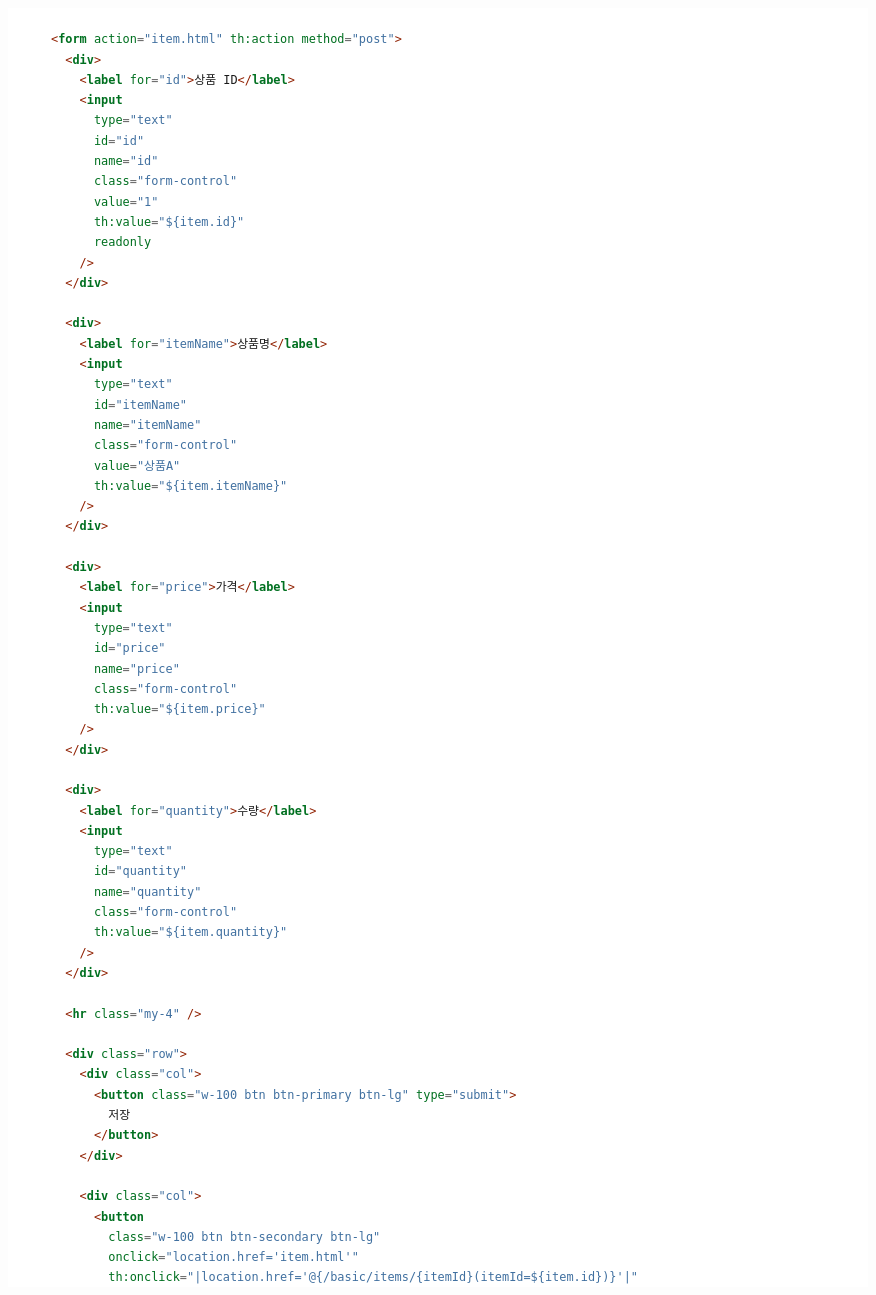 ```html

      <form action="item.html" th:action method="post">
        <div>
          <label for="id">상품 ID</label>
          <input
            type="text"
            id="id"
            name="id"
            class="form-control"
            value="1"
            th:value="${item.id}"
            readonly
          />
        </div>

        <div>
          <label for="itemName">상품명</label>
          <input
            type="text"
            id="itemName"
            name="itemName"
            class="form-control"
            value="상품A"
            th:value="${item.itemName}"
          />
        </div>

        <div>
          <label for="price">가격</label>
          <input
            type="text"
            id="price"
            name="price"
            class="form-control"
            th:value="${item.price}"
          />
        </div>

        <div>
          <label for="quantity">수량</label>
          <input
            type="text"
            id="quantity"
            name="quantity"
            class="form-control"
            th:value="${item.quantity}"
          />
        </div>

        <hr class="my-4" />

        <div class="row">
          <div class="col">
            <button class="w-100 btn btn-primary btn-lg" type="submit">
              저장
            </button>
          </div>

          <div class="col">
            <button
              class="w-100 btn btn-secondary btn-lg"
              onclick="location.href='item.html'"
              th:onclick="|location.href='@{/basic/items/{itemId}(itemId=${item.id})}'|"
```